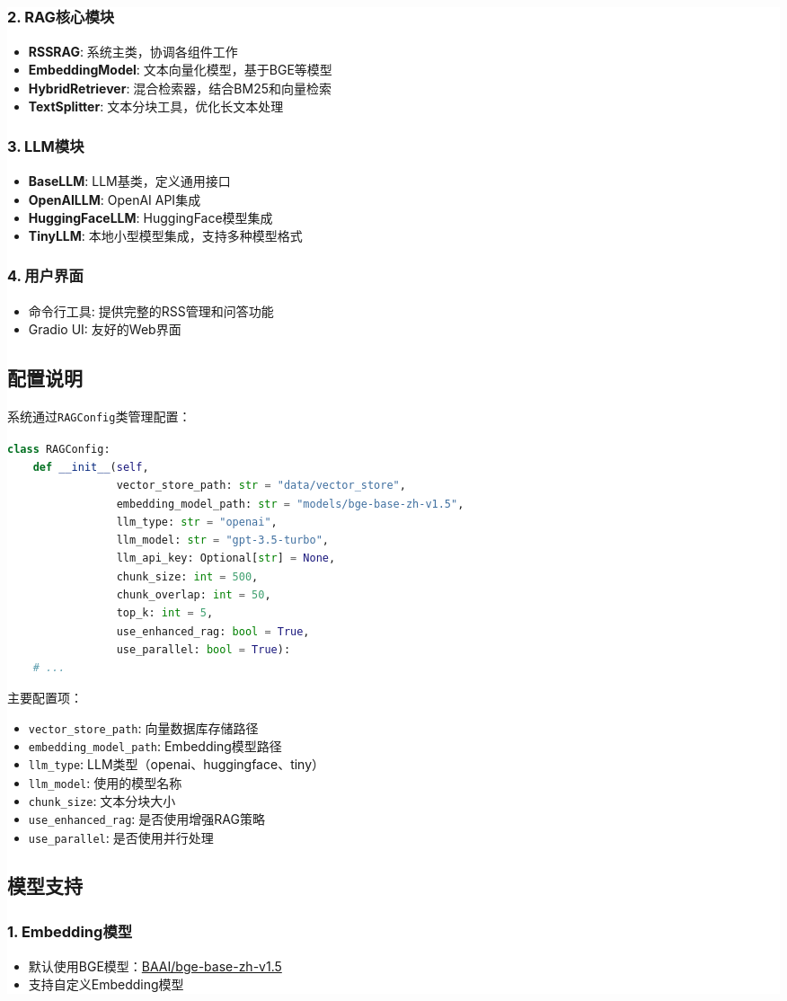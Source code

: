 ### 2. RAG核心模块
- **RSSRAG**: 系统主类，协调各组件工作
- **EmbeddingModel**: 文本向量化模型，基于BGE等模型
- **HybridRetriever**: 混合检索器，结合BM25和向量检索
- **TextSplitter**: 文本分块工具，优化长文本处理

### 3. LLM模块
- **BaseLLM**: LLM基类，定义通用接口
- **OpenAILLM**: OpenAI API集成
- **HuggingFaceLLM**: HuggingFace模型集成
- **TinyLLM**: 本地小型模型集成，支持多种模型格式

### 4. 用户界面
- 命令行工具: 提供完整的RSS管理和问答功能
- Gradio UI: 友好的Web界面

## 配置说明

系统通过`RAGConfig`类管理配置：

```python
class RAGConfig:
    def __init__(self,
                 vector_store_path: str = "data/vector_store",
                 embedding_model_path: str = "models/bge-base-zh-v1.5",
                 llm_type: str = "openai",
                 llm_model: str = "gpt-3.5-turbo",
                 llm_api_key: Optional[str] = None,
                 chunk_size: int = 500,
                 chunk_overlap: int = 50,
                 top_k: int = 5,
                 use_enhanced_rag: bool = True,
                 use_parallel: bool = True):
    # ...
```

主要配置项：
- `vector_store_path`: 向量数据库存储路径
- `embedding_model_path`: Embedding模型路径
- `llm_type`: LLM类型（openai、huggingface、tiny）
- `llm_model`: 使用的模型名称
- `chunk_size`: 文本分块大小
- `use_enhanced_rag`: 是否使用增强RAG策略
- `use_parallel`: 是否使用并行处理

## 模型支持

### 1. Embedding模型
- 默认使用BGE模型：[BAAI/bge-base-zh-v1.5](https://huggingface.co/BAAI/bge-base-zh-v1.5)
- 支持自定义Embedding模型
